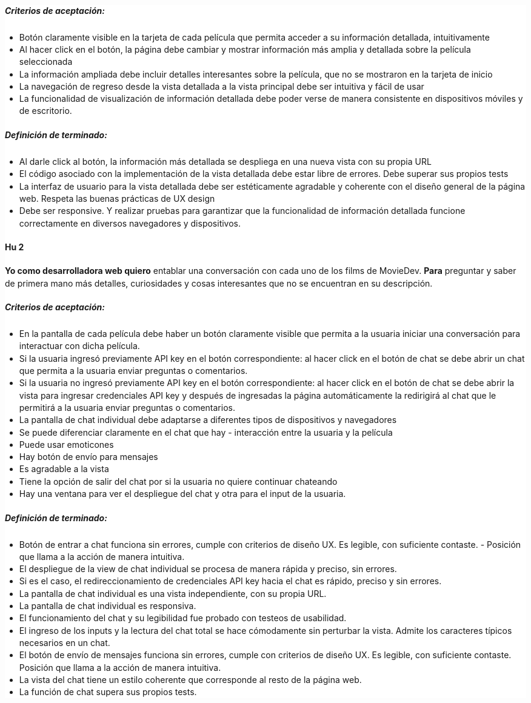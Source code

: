 ##### Criterios de aceptación:
- Botón claramente visible en la tarjeta de cada película que permita acceder a su información detallada, intuitivamente
- Al hacer click en el botón, la página debe cambiar y mostrar información más amplia y detallada sobre la película seleccionada
- La información ampliada debe incluir detalles interesantes sobre la película, que no se mostraron en la tarjeta de inicio
- La navegación de regreso desde la vista detallada a la vista principal debe ser intuitiva y fácil de usar
- La funcionalidad de visualización de información detallada debe poder verse de manera consistente en dispositivos móviles y de escritorio.
##### Definición de terminado:
- Al darle click al botón, la información más detallada se despliega en una nueva vista con su propia URL
- El código asociado con la implementación de la vista detallada debe estar libre de errores. Debe superar sus propios tests
- La interfaz de usuario para la vista detallada debe ser estéticamente agradable y coherente con el diseño general de la página web. Respeta las buenas prácticas de UX design
- Debe ser responsive. Y realizar pruebas para garantizar que la funcionalidad de información detallada funcione correctamente en diversos navegadores y dispositivos.

#### Hu 2
**Yo como desarrolladora web quiero** entablar una conversación con cada uno de los films de MovieDev. **Para** preguntar y saber de primera mano más detalles, curiosidades y cosas interesantes que no se encuentran en su descripción.

##### Criterios de aceptación:
- En la pantalla de cada película debe haber un botón claramente visible que permita a la usuaria iniciar una conversación para interactuar con dicha película.
- Si la usuaria ingresó previamente API key en el botón correspondiente: al hacer click en el botón de chat se debe abrir un chat que permita a la usuaria enviar preguntas o comentarios.
- Si la usuaria no ingresó previamente API key en el botón correspondiente: al hacer click en el botón de chat se debe abrir la vista para ingresar credenciales API key y después de ingresadas la página automáticamente la redirigirá al chat que le permitirá a la usuaria enviar preguntas o comentarios.
- La pantalla de chat individual debe adaptarse a diferentes tipos de dispositivos y navegadores
- Se puede diferenciar claramente en el chat que hay - interacción entre la usuaria y la película
- Puede usar emoticones
- Hay botón de envío para mensajes
- Es agradable a la vista
- Tiene la opción de salir del chat por si la usuaria no quiere continuar chateando
- Hay una ventana para ver el despliegue del chat y otra para el input de la usuaria.
##### Definición de terminado:
- Botón de entrar a chat funciona sin errores, cumple con criterios de diseño UX. Es legible, con suficiente contaste. - Posición que llama a la acción de manera intuitiva.
- El despliegue de la view de chat individual se procesa de manera rápida y preciso, sin errores.
- Si es el caso, el redireccionamiento de credenciales API key hacia el chat es rápido, preciso y sin errores.
- La pantalla de chat individual es una vista independiente, con su propia URL.
- La pantalla de chat individual es responsiva.
- El funcionamiento del chat y su legibilidad fue probado con testeos de usabilidad.
- El ingreso de los inputs y la lectura del chat total se hace cómodamente sin perturbar la vista. Admite los caracteres típicos necesarios en un chat.
- El botón de envío de mensajes funciona sin errores, cumple con criterios de diseño UX. Es legible, con suficiente contaste. Posición que llama a la acción de manera intuitiva.
- La vista del chat tiene un estilo coherente que corresponde al resto de la página web.
- La función de chat supera sus propios tests.
